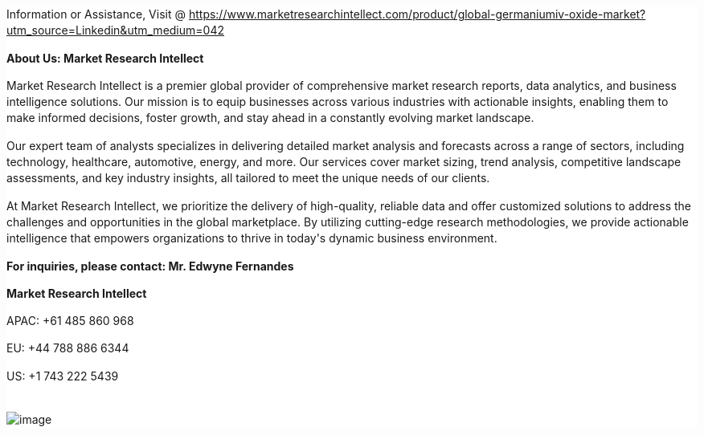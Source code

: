 Information or Assistance, Visit @</strong>&nbsp;<a href="https://www.marketresearchintellect.com/product/global-germaniumiv-oxide-market?utm_source=Linkedin&utm_medium=042">https://www.marketresearchintellect.com/product/global-germaniumiv-oxide-market?utm_source=Linkedin&utm_medium=042</a></span></p><p><strong>About Us: Market Research Intellect</strong></p><p>Market Research Intellect is a premier global provider of comprehensive market research reports, data analytics, and business intelligence solutions. Our mission is to equip businesses across various industries with actionable insights, enabling them to make informed decisions, foster growth, and stay ahead in a constantly evolving market landscape.</p><p>Our expert team of analysts specializes in delivering detailed market analysis and forecasts across a range of sectors, including technology, healthcare, automotive, energy, and more. Our services cover market sizing, trend analysis, competitive landscape assessments, and key industry insights, all tailored to meet the unique needs of our clients.</p><p>At Market Research Intellect, we prioritize the delivery of high-quality, reliable data and offer customized solutions to address the challenges and opportunities in the global marketplace. By utilizing cutting-edge research methodologies, we provide actionable intelligence that empowers organizations to thrive in today's dynamic business environment.</p><p><strong>For inquiries, please contact: Mr. Edwyne Fernandes</strong></p><p><strong>Market Research Intellect</strong></p><p>APAC: +61 485 860 968</p><p>EU: +44 788 886 6344</p><p>US: +1 743 222 5439</p></div><div class="article-main__content" data-test-id="publishing-text-block">&nbsp;</div>
![image](https://github.com/user-attachments/assets/b2443b05-d8c0-4e6c-b11a-ed225ffe6805)
